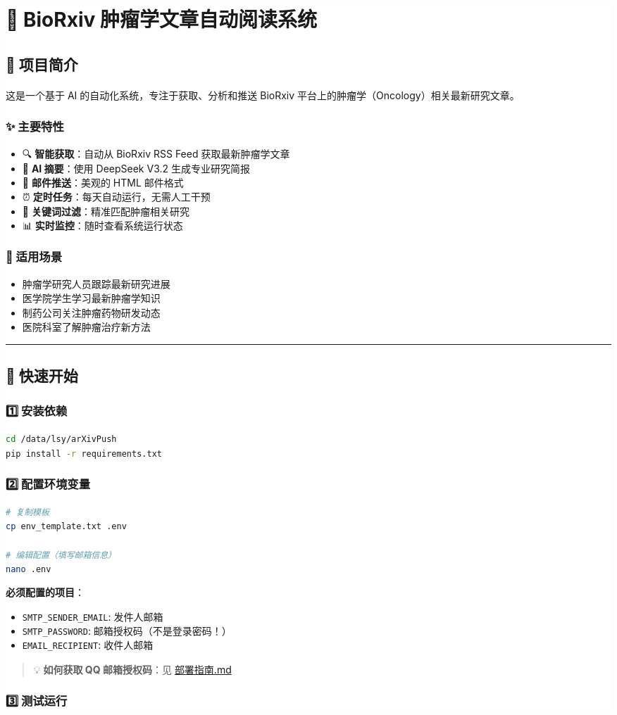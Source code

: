 # 🧬 BioRxiv 肿瘤学文章自动阅读系统

## 📖 项目简介

这是一个基于 AI 的自动化系统，专注于获取、分析和推送 BioRxiv 平台上的肿瘤学（Oncology）相关最新研究文章。

### ✨ 主要特性

- 🔍 **智能获取**：自动从 BioRxiv RSS Feed 获取最新肿瘤学文章
- 🤖 **AI 摘要**：使用 DeepSeek V3.2 生成专业研究简报
- 📧 **邮件推送**：美观的 HTML 邮件格式
- ⏰ **定时任务**：每天自动运行，无需人工干预
- 🎯 **关键词过滤**：精准匹配肿瘤相关研究
- 📊 **实时监控**：随时查看系统运行状态

### 🎯 适用场景

- 肿瘤学研究人员跟踪最新研究进展
- 医学院学生学习最新肿瘤学知识
- 制药公司关注肿瘤药物研发动态
- 医院科室了解肿瘤治疗新方法

---

## 🚀 快速开始

### 1️⃣ 安装依赖

```bash
cd /data/lsy/arXivPush
pip install -r requirements.txt
```

### 2️⃣ 配置环境变量

```bash
# 复制模板
cp env_template.txt .env

# 编辑配置（填写邮箱信息）
nano .env
```

**必须配置的项目**：
- `SMTP_SENDER_EMAIL`: 发件人邮箱
- `SMTP_PASSWORD`: 邮箱授权码（不是登录密码！）
- `EMAIL_RECIPIENT`: 收件人邮箱

> 💡 **如何获取 QQ 邮箱授权码**：见 [部署指南.md](./部署指南.md#邮箱配置详解)

### 3️⃣ 测试运行

